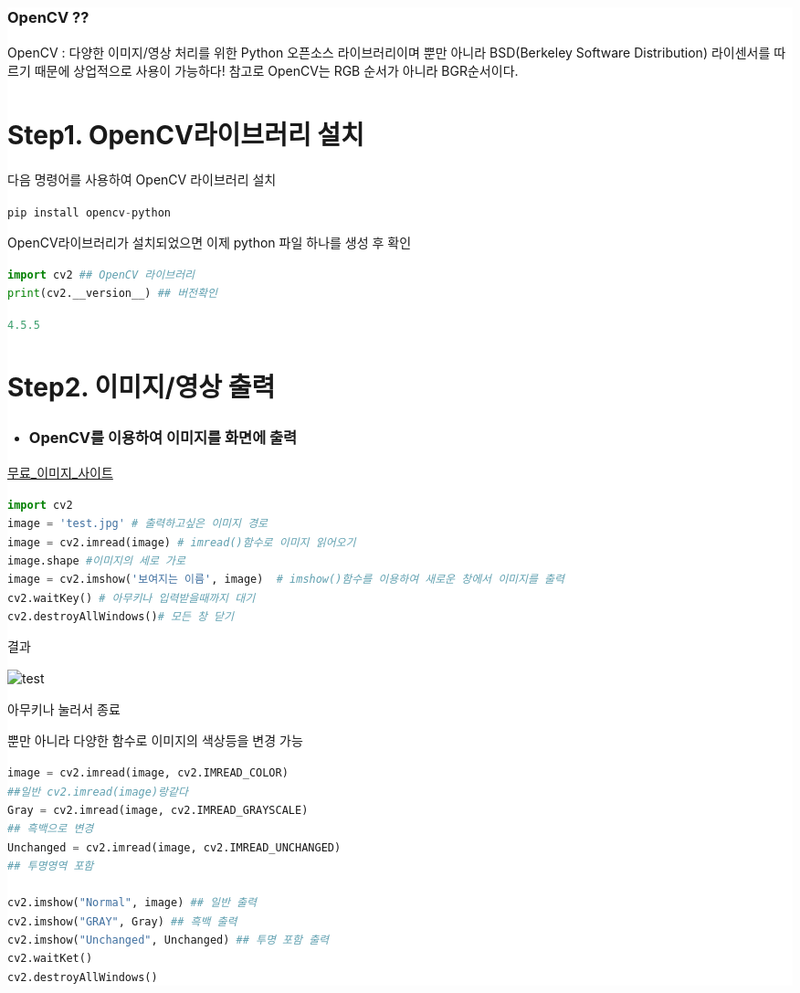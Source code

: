 ### OpenCV ??  
OpenCV : 다양한 이미지/영상 처리를 위한 Python 오픈소스 라이브러리이며 뿐만 아니라 BSD(Berkeley Software Distribution) 라이센서를 따르기 때문에 상업적으로 사용이 가능하다! 참고로 OpenCV는 RGB 순서가 아니라 BGR순서이다.

# Step1. OpenCV라이브러리 설치

다음 명령어를 사용하여 OpenCV 라이브러리 설치
```python
pip install opencv-python
```
OpenCV라이브러리가 설치되었으면 이제 python 파일 하나를 생성 후 확인

```python
import cv2 ## OpenCV 라이브러리 
print(cv2.__version__) ## 버전확인
```
```python
4.5.5
```
# Step2. 이미지/영상 출력

* ### OpenCV를 이용하여 이미지를 화면에 출력
[무료_이미지_사이트](https://pixabay.com/ko/)


```python
import cv2
image = 'test.jpg' # 출력하고싶은 이미지 경로   
image = cv2.imread(image) # imread()함수로 이미지 읽어오기
image.shape #이미지의 세로 가로
image = cv2.imshow('보여지는 이름', image)  # imshow()함수를 이용하여 새로운 창에서 이미지를 출력
cv2.waitKey() # 아무키나 입력받을때까지 대기
cv2.destroyAllWindows()# 모든 창 닫기
```
결과  

![test](https://user-images.githubusercontent.com/79856225/166098760-f251f92d-0bb6-46f6-82ce-c2595a480e66.jpg)

아무키나 눌러서 종료


뿐만 아니라 다양한 함수로 이미지의 색상등을 변경 가능
```python
image = cv2.imread(image, cv2.IMREAD_COLOR)
##일반 cv2.imread(image)랑같다
Gray = cv2.imread(image, cv2.IMREAD_GRAYSCALE)
## 흑백으로 변경
Unchanged = cv2.imread(image, cv2.IMREAD_UNCHANGED)
## 투명영역 포함

cv2.imshow("Normal", image) ## 일반 출력
cv2.imshow("GRAY", Gray) ## 흑백 출력
cv2.imshow("Unchanged", Unchanged) ## 투명 포함 출력
cv2.waitKet()
cv2.destroyAllWindows()
```
